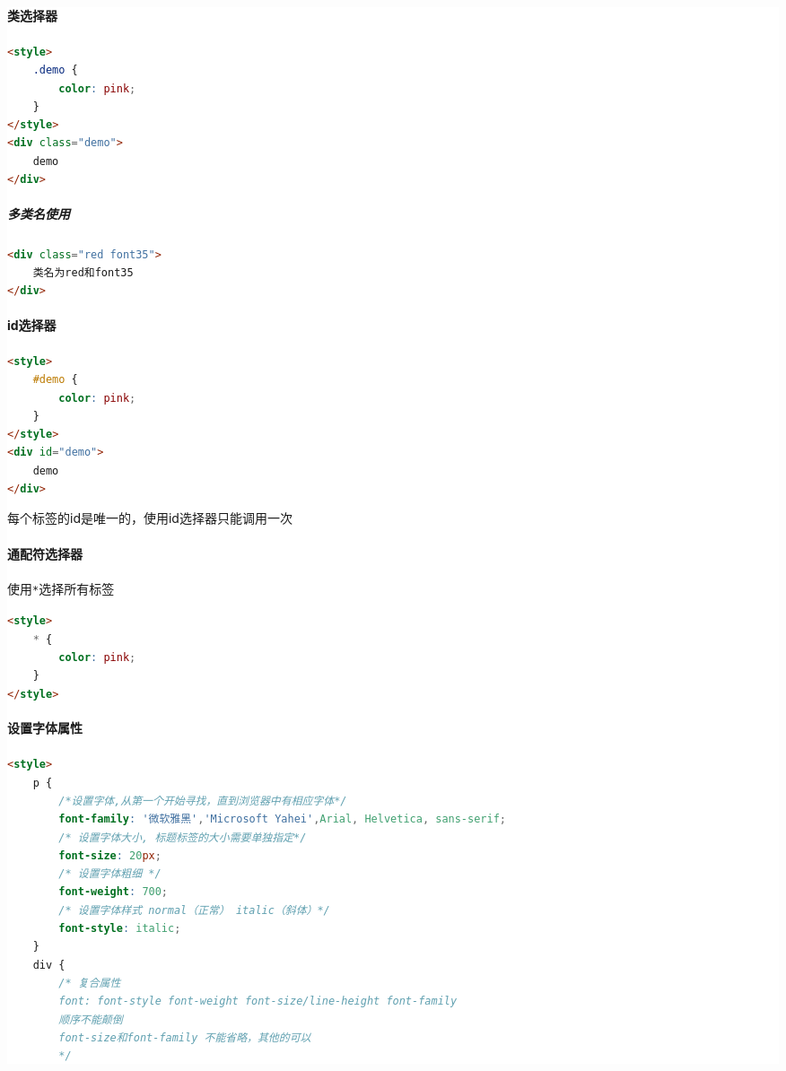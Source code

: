 #### 类选择器

```html
<style>
    .demo {
        color: pink;
    }
</style>
<div class="demo">
    demo
</div>
```

##### 多类名使用

```html
<div class="red font35">
    类名为red和font35
</div>
```

#### id选择器

```html
<style>
    #demo {
        color: pink;
    }
</style>
<div id="demo">
    demo
</div>
```

每个标签的id是唯一的，使用id选择器只能调用一次

#### 通配符选择器

使用`*`选择所有标签

```html
<style>
    * {
        color: pink;
    }
</style>
```

####  设置字体属性

```html
<style>
    p {
        /*设置字体,从第一个开始寻找，直到浏览器中有相应字体*/
        font-family: '微软雅黑','Microsoft Yahei',Arial, Helvetica, sans-serif;
        /* 设置字体大小, 标题标签的大小需要单独指定*/
        font-size: 20px;
        /* 设置字体粗细 */
        font-weight: 700;
        /* 设置字体样式 normal（正常） italic（斜体）*/
        font-style: italic;
    }
    div {
        /* 复合属性 
        font: font-style font-weight font-size/line-height font-family
        顺序不能颠倒
        font-size和font-family 不能省略，其他的可以
        */
```